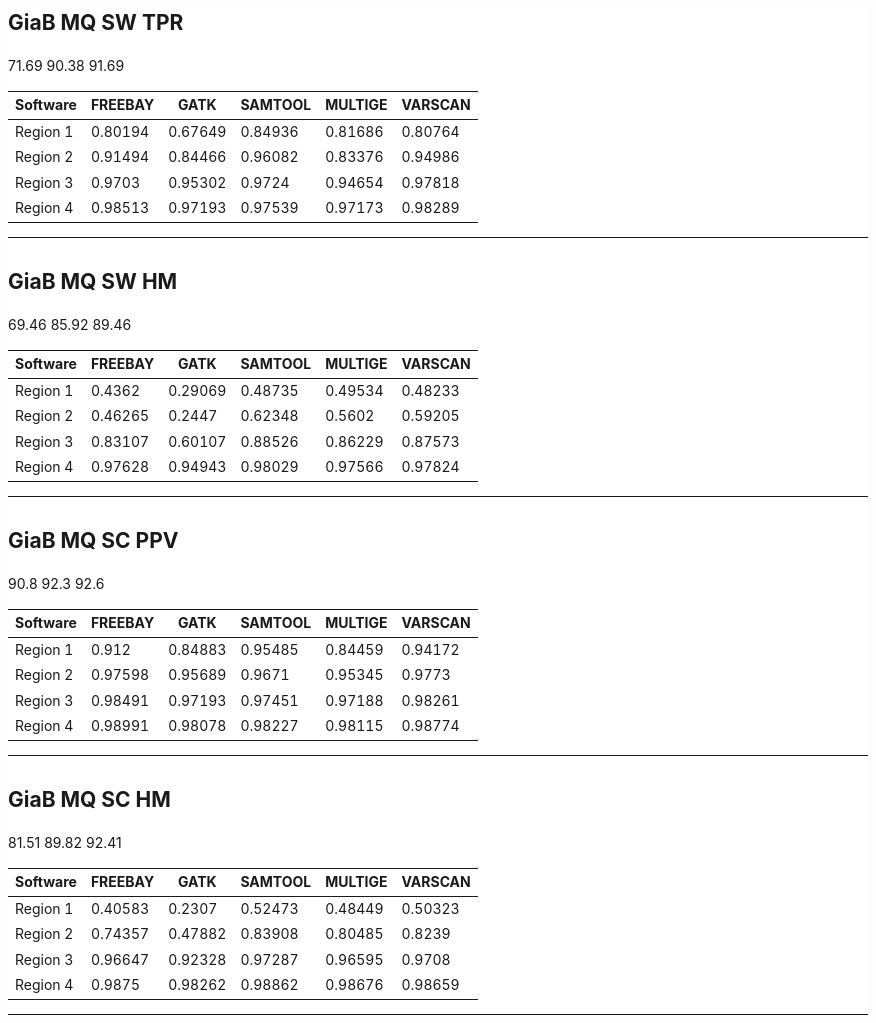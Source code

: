 
## GiaB MQ SW TPR

71.69 90.38 91.69

| Software | FREEBAY | GATK    | SAMTOOL | MULTIGE | VARSCAN |
| -------- | ------- | ------- | ------- | ------- | ------- |
| Region 1 | 0.80194 | 0.67649 | 0.84936 | 0.81686 | 0.80764 |
| Region 2 | 0.91494 | 0.84466 | 0.96082 | 0.83376 | 0.94986 |
| Region 3 | 0.9703 | 0.95302 | 0.9724 | 0.94654 | 0.97818 |
| Region 4 | 0.98513 | 0.97193 | 0.97539 | 0.97173 | 0.98289 |

---

## GiaB MQ SW HM

69.46 85.92 89.46

| Software | FREEBAY | GATK    | SAMTOOL | MULTIGE | VARSCAN |
| -------- | ------- | ------- | ------- | ------- | ------- |
| Region 1 | 0.4362 | 0.29069 | 0.48735 | 0.49534 | 0.48233 |
| Region 2 | 0.46265 | 0.2447 | 0.62348 | 0.5602 | 0.59205 |
| Region 3 | 0.83107 | 0.60107 | 0.88526 | 0.86229 | 0.87573 |
| Region 4 | 0.97628 | 0.94943 | 0.98029 | 0.97566 | 0.97824 |

---

## GiaB MQ SC PPV

90.8 92.3 92.6

| Software | FREEBAY | GATK    | SAMTOOL | MULTIGE | VARSCAN |
| -------- | ------- | ------- | ------- | ------- | ------- |
| Region 1 | 0.912 | 0.84883 | 0.95485 | 0.84459 | 0.94172 |
| Region 2 | 0.97598 | 0.95689 | 0.9671 | 0.95345 | 0.9773 |
| Region 3 | 0.98491 | 0.97193 | 0.97451 | 0.97188 | 0.98261 |
| Region 4 | 0.98991 | 0.98078 | 0.98227 | 0.98115 | 0.98774 |

---

## GiaB MQ SC HM

81.51 89.82 92.41

| Software | FREEBAY | GATK    | SAMTOOL | MULTIGE | VARSCAN |
| -------- | ------- | ------- | ------- | ------- | ------- |
| Region 1 | 0.40583 | 0.2307 | 0.52473 | 0.48449 | 0.50323 |
| Region 2 | 0.74357 | 0.47882 | 0.83908 | 0.80485 | 0.8239 |
| Region 3 | 0.96647 | 0.92328 | 0.97287 | 0.96595 | 0.9708 |
| Region 4 | 0.9875 | 0.98262 | 0.98862 | 0.98676 | 0.98659 |

---



